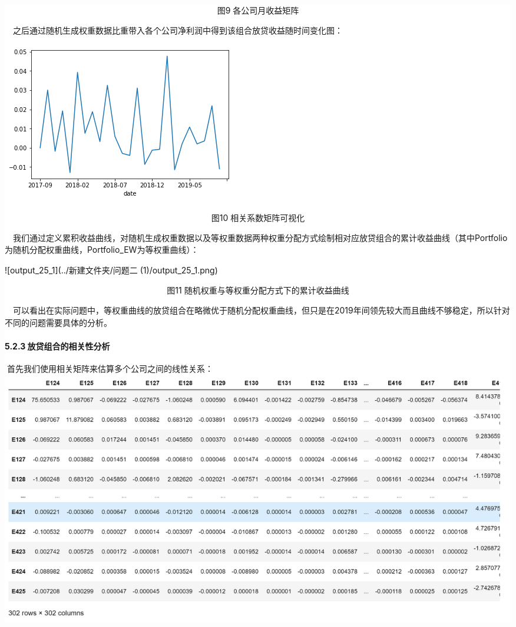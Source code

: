 <center>图9 各公司月收益矩阵</center>

&emsp;之后通过随机生成权重数据比重带入各个公司净利润中得到该组合放贷收益随时间变化图：

![随机组合投资收益随时间变化图](随机组合投资收益随时间变化图.png)

<center>图10 相关系数矩阵可视化</center>

&emsp;我们通过定义累积收益曲线，对随机生成权重数据以及等权重数据两种权重分配方式绘制相对应放贷组合的累计收益曲线（其中Portfolio为随机分配权重曲线，Portfolio_EW为等权重曲线）：

![output_25_1](../新建文件夹/问题二 (1)/output_25_1.png)

<center>图11 随机权重与等权重分配方式下的累计收益曲线</center>

&emsp;可以看出在实际问题中，等权重曲线的放贷组合在略微优于随机分配权重曲线，但只是在2019年间领先较大而且曲线不够稳定，所以针对不同的问题需要具体的分析。

#### 5.2.3 放贷组合的相关性分析

​	首先我们使用相关矩阵来估算多个公司之间的线性关系：![各公司收益的协方差矩阵](各公司收益的协方差矩阵.png)
